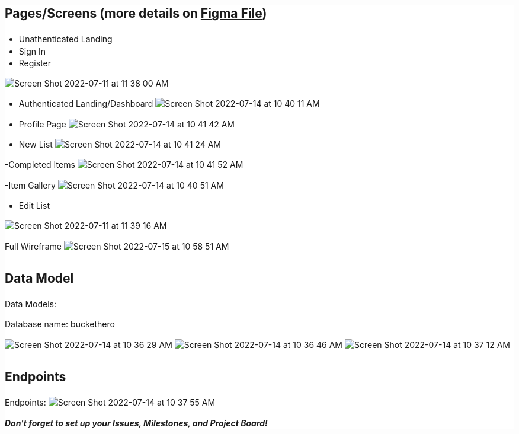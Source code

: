 


## Pages/Screens (more details on [Figma File](https://www.figma.com/file/4EbBmJGVzKDViA17hQsugc/wireframes?node-id=0%3A1))

- Unathenticated Landing
- Sign In
- Register
<img width="421" alt="Screen Shot 2022-07-11 at 11 38 00 AM" src="https://user-images.githubusercontent.com/75582135/178335617-9dd4d11f-2d41-4da9-8180-1be139156bac.png">

- Authenticated Landing/Dashboard
![Screen Shot 2022-07-14 at 10 40 11 AM](https://user-images.githubusercontent.com/75582135/179048348-602f7eac-6ec8-493b-bec0-2fac75440301.png)


- Profile Page
![Screen Shot 2022-07-14 at 10 41 42 AM](https://user-images.githubusercontent.com/75582135/179048388-6d3d09c3-71c9-4671-a88c-74b84269d2d7.png)


- New List
![Screen Shot 2022-07-14 at 10 41 24 AM](https://user-images.githubusercontent.com/75582135/179048426-95e3625d-f9e8-4296-ac8f-6c8e33b85bfc.png)

-Completed Items
![Screen Shot 2022-07-14 at 10 41 52 AM](https://user-images.githubusercontent.com/75582135/179048479-4f62300b-4552-4ba1-9e8e-bf82bff69c7c.png)

-Item Gallery
![Screen Shot 2022-07-14 at 10 40 51 AM](https://user-images.githubusercontent.com/75582135/179048522-ae75e1f9-d5fb-4094-b8e0-1f483f76a3b8.png)


- Edit List
<img width="1088" alt="Screen Shot 2022-07-11 at 11 39 16 AM" src="https://user-images.githubusercontent.com/75582135/178335736-a9c95fbd-5b13-4f6d-b962-4854b8be421d.png">

Full Wireframe
<img width="1273" alt="Screen Shot 2022-07-15 at 10 58 51 AM" src="https://user-images.githubusercontent.com/75582135/179283611-5f58cfa7-c0ed-4b0d-a321-0243e9b59e62.png">



## Data Model

Data Models:

Database name: buckethero

![Screen Shot 2022-07-14 at 10 36 29 AM](https://user-images.githubusercontent.com/75582135/179047164-78be626d-afbf-4999-9d54-dce6983cba22.png)
![Screen Shot 2022-07-14 at 10 36 46 AM](https://user-images.githubusercontent.com/75582135/179047211-273a26c6-78e3-4e56-8278-6cc1aaefcf83.png)
![Screen Shot 2022-07-14 at 10 37 12 AM](https://user-images.githubusercontent.com/75582135/179047285-a219b327-4950-40ac-ad3c-5c6365812693.png)


## Endpoints

Endpoints:
![Screen Shot 2022-07-14 at 10 37 55 AM](https://user-images.githubusercontent.com/75582135/179047405-9b2f77fa-6086-4e55-9216-f40d411207f8.png)



***Don't forget to set up your Issues, Milestones, and Project Board!***
